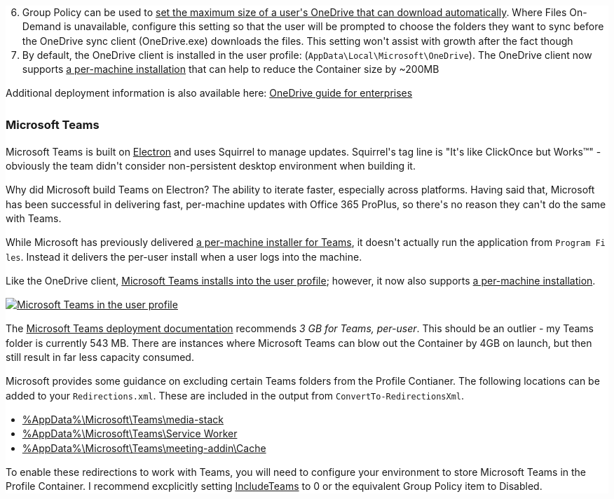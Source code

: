 6. Group Policy can be used to [set the maximum size of a user's OneDrive that can download automatically](https://docs.microsoft.com/en-us/onedrive/use-group-policy#set-the-maximum-size-of-a-users-onedrive-that-can-download-automatically). Where Files On-Demand is unavailable, configure this setting so that the user will be prompted to choose the folders they want to sync before the OneDrive sync client (OneDrive.exe) downloads the files. This setting won't assist with growth after the fact though
7. By default, the OneDrive client is installed in the user profile: (`AppData\Local\Microsoft\OneDrive`). The OneDrive client now supports [a per-machine installation](https://docs.microsoft.com/en-us/onedrive/per-machine-installation) that can help to reduce the Container size by ~200MB

Additional deployment information is also available here: [OneDrive guide for enterprises](https://docs.microsoft.com/en-us/onedrive/plan-onedrive-enterprise)

### Microsoft Teams

Microsoft Teams is built on [Electron](https://electronjs.org/) and uses Squirrel to manage updates. Squirrel's tag line is "It's like ClickOnce but Works™" - obviously the team didn't consider non-persistent desktop environment when building it.

Why did Microsoft build Teams on Electron? The ability to iterate faster, especially across platforms. Having said that, Microsoft has been successful in delivering fast, per-machine updates with Office 365 ProPlus, so there's no reason they can't do the same with Teams.

While Microsoft has previously delivered [a per-machine installer for Teams](https://docs.microsoft.com/en-us/microsoftteams/msi-deployment), it doesn't actually run the application from `Program Files`. Instead it delivers the per-user install when a user logs into the machine.

Like the OneDrive client, [Microsoft Teams installs into the user profile](https://james-rankin.com/articles/microsoft-teams-on-citrix-xenapp/); however, it now also supports [a per-machine installation](https://docs.microsoft.com/en-us/microsoftteams/teams-for-vdi#deploy-the-teams-desktop-app-to-the-vm).

[![Microsoft Teams in the user profile]({{site.baseurl}}/media/2019/04/MicrosoftTeamsUserProfileFolder.PNG)]({{site.baseurl}}/media/2019/04/MicrosoftTeamsUserProfileFolder.PNG)

The [Microsoft Teams deployment documentation](https://docs.microsoft.com/en-us/microsoftteams/msi-deployment) recommends _3 GB for Teams, per-user_. This should be an outlier - my Teams folder is currently 543 MB. There are instances where Microsoft Teams can blow out the Container by 4GB on launch, but then still result in far less capacity consumed.

Microsoft provides some guidance on excluding certain Teams folders from the Profile Contianer. The following locations can be added to your `Redirections.xml`. These are included in the output from `ConvertTo-RedirectionsXml`.

* [%AppData%\Microsoft\Teams\media-stack](https://docs.microsoft.com/en-us/microsoftteams/teams-for-vdi#teams-cached-content-exclusion-list-for-non-persistent-setup)
* [%AppData%\Microsoft\Teams\Service Worker](https://techcommunity.microsoft.com/t5/fslogix-blog/teams-setup-rapidly-grows-my-profile-disk/ba-p/1539064)
* [%AppData%\Microsoft\Teams\meeting-addin\Cache](https://docs.microsoft.com/en-us/microsoftteams/teams-for-vdi#non-persistent-setup)

To enable these redirections to work with Teams, you will need to configure your environment to store Microsoft Teams in the Profile Container. I recommend excplicitly setting [IncludeTeams](https://docs.microsoft.com/en-us/fslogix/office-container-configuration-reference#includeteams) to 0 or the equivalent Group Policy item to Disabled.
